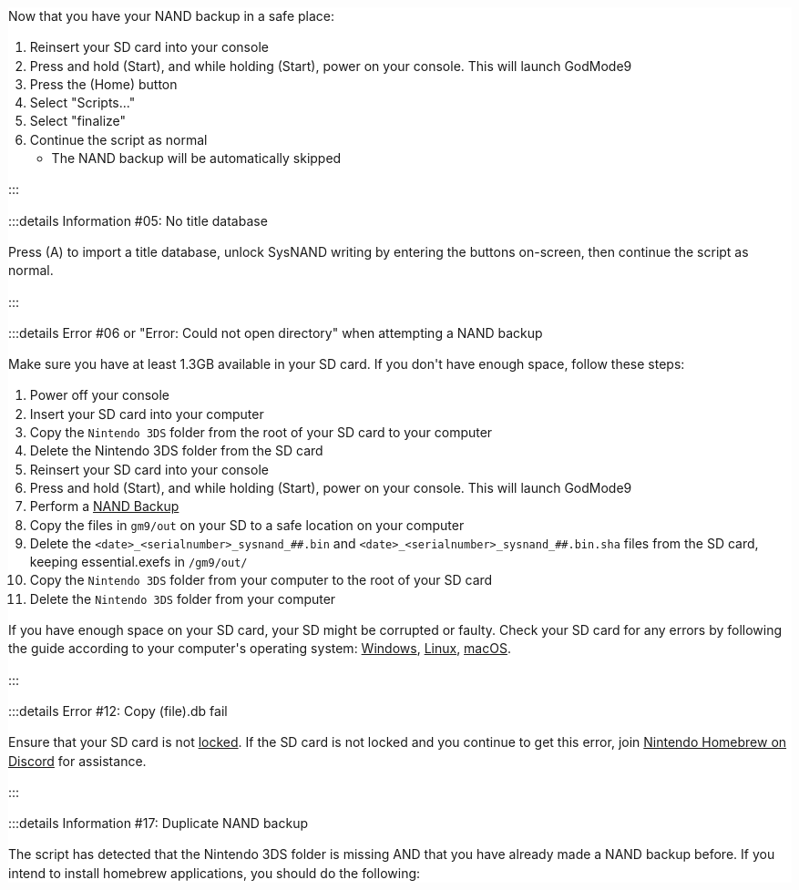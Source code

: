 Now that you have your NAND backup in a safe place:

1. Reinsert your SD card into your console
2. Press and hold (Start), and while holding (Start), power on your console. This will launch GodMode9
3. Press the (Home) button
4. Select "Scripts..."
5. Select "finalize"
6. Continue the script as normal
   - The NAND backup will be automatically skipped

:::

:::details Information #05: No title database

Press (A) to import a title database, unlock SysNAND writing by entering the buttons on-screen, then continue the script as normal.

:::

:::details Error #06 or "Error: Could not open directory" when attempting a NAND backup

Make sure you have at least 1.3GB available in your SD card. If you don't have enough space, follow these steps:

1. Power off your console
2. Insert your SD card into your computer
3. Copy the `Nintendo 3DS` folder from the root of your SD card to your computer
4. Delete the Nintendo 3DS folder from the SD card
5. Reinsert your SD card into your console
6. Press and hold (Start), and while holding (Start), power on your console. This will launch GodMode9
7. Perform a [NAND Backup](godmode9-usage#creating-a-nand-backup)
8. Copy the files in `gm9/out` on your SD to a safe location on your computer
9. Delete the `<date>_<serialnumber>_sysnand_##.bin` and `<date>_<serialnumber>_sysnand_##.bin.sha` files from the SD card, keeping essential.exefs in `/gm9/out/`
10. Copy the `Nintendo 3DS` folder from your computer to the root of your SD card
11. Delete the `Nintendo 3DS` folder from your computer

If you have enough space on your SD card, your SD might be corrupted or faulty. Check your SD card for any errors by following the guide according to your computer's operating system: [Windows](h2testw-\(windows\)), [Linux](f3-\(linux\)), [macOS](f3xswift-\(mac\)).

:::

:::details Error #12: Copy (file).db fail

Ensure that your SD card is not [locked](/images/sdlock.png). If the SD card is not locked and you continue to get this error, join [Nintendo Homebrew on Discord](https://discord.gg/MWxPgEp) for assistance.

:::

:::details Information #17: Duplicate NAND backup

The script has detected that the Nintendo 3DS folder is missing AND that you have already made a NAND backup before. If you intend to install homebrew applications, you should do the following:
